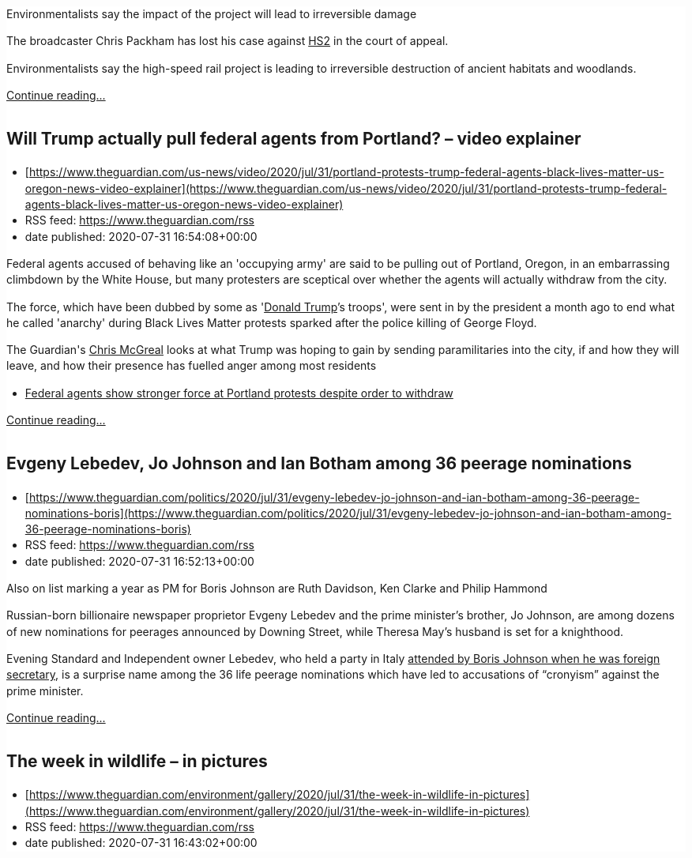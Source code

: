 <p>Environmentalists say the impact of the project will lead to irreversible damage</p><p>The broadcaster Chris Packham has lost his case against <a href="https://www.theguardian.com/uk/hs2">HS2</a> in the court of appeal.</p><p>Environmentalists say the high-speed rail project is leading to irreversible destruction of ancient habitats and woodlands.</p> <a href="https://www.theguardian.com/uk-news/2020/jul/31/chris-packham-loses-appeal-against-hs2-rail-project">Continue reading...</a>

## Will Trump actually pull federal agents from Portland? – video explainer
 - [https://www.theguardian.com/us-news/video/2020/jul/31/portland-protests-trump-federal-agents-black-lives-matter-us-oregon-news-video-explainer](https://www.theguardian.com/us-news/video/2020/jul/31/portland-protests-trump-federal-agents-black-lives-matter-us-oregon-news-video-explainer)
 - RSS feed: https://www.theguardian.com/rss
 - date published: 2020-07-31 16:54:08+00:00

<p>Federal agents accused of behaving like an 'occupying army' are said to be pulling out of Portland, Oregon, in an embarrassing climbdown by the White House, but many protesters are sceptical over whether the agents will actually withdraw from the city.<br /></p><p>The force, which have been dubbed by some as '<a href="https://www.theguardian.com/us-news/donaldtrump">Donald Trump</a>’s troops', were sent in by the president a month ago to end what he called 'anarchy' during Black Lives Matter protests sparked after the police killing of George Floyd.<br /></p><p>The Guardian's&nbsp;<a href="https://www.theguardian.com/profile/chrismcgreal">Chris McGreal</a>&nbsp;looks at what Trump was hoping to gain by sending paramilitaries into the city, if and how they will leave, and how their presence has fuelled anger among most residents</p><ul><li><a href="https://www.theguardian.com/us-news/2020/jul/30/federal-agents-portland-oregon-trump-troops">Federal agents show stronger force at Portland protests despite order to withdraw</a><br /></li></ul> <a href="https://www.theguardian.com/us-news/video/2020/jul/31/portland-protests-trump-federal-agents-black-lives-matter-us-oregon-news-video-explainer">Continue reading...</a>

## Evgeny Lebedev, Jo Johnson and Ian Botham among 36 peerage nominations
 - [https://www.theguardian.com/politics/2020/jul/31/evgeny-lebedev-jo-johnson-and-ian-botham-among-36-peerage-nominations-boris](https://www.theguardian.com/politics/2020/jul/31/evgeny-lebedev-jo-johnson-and-ian-botham-among-36-peerage-nominations-boris)
 - RSS feed: https://www.theguardian.com/rss
 - date published: 2020-07-31 16:52:13+00:00

<p>Also on list marking a year as PM for Boris Johnson are Ruth Davidson, Ken Clarke and Philip Hammond</p><p>Russian-born billionaire newspaper proprietor Evgeny Lebedev and the prime minister’s brother, Jo Johnson, are among dozens of new nominations for peerages announced by Downing Street, while Theresa May’s husband is set for a knighthood.</p><p>Evening Standard and Independent owner Lebedev, who held a party in Italy <a href="https://www.theguardian.com/politics/2019/jul/26/boris-johnson-security-evgeny-lebedev-perugia-party">attended by Boris Johnson when he was </a><a href="https://www.theguardian.com/politics/2019/jul/26/boris-johnson-security-evgeny-lebedev-perugia-party">foreign </a><a href="https://www.theguardian.com/politics/2019/jul/26/boris-johnson-security-evgeny-lebedev-perugia-party">secretary</a>, is a surprise name among the 36 life peerage nominations which have led to accusations of “cronyism” against the prime minister.</p> <a href="https://www.theguardian.com/politics/2020/jul/31/evgeny-lebedev-jo-johnson-and-ian-botham-among-36-peerage-nominations-boris">Continue reading...</a>

## The week in wildlife – in pictures
 - [https://www.theguardian.com/environment/gallery/2020/jul/31/the-week-in-wildlife-in-pictures](https://www.theguardian.com/environment/gallery/2020/jul/31/the-week-in-wildlife-in-pictures)
 - RSS feed: https://www.theguardian.com/rss
 - date published: 2020-07-31 16:43:02+00:00

